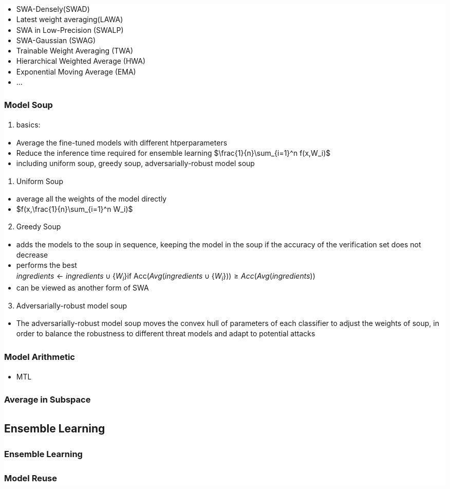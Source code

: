 - SWA-Densely(SWAD)
- Latest weight averaging(LAWA)
- SWA in Low-Precision (SWALP)
- SWA-Gaussian (SWAG)
- Trainable Weight Averaging (TWA)
- Hierarchical Weighted Average (HWA)
- Exponential Moving Average (EMA)
- ...
### Model Soup
1. basics:
- Average the fine-tuned models with different htperparameters
- Reduce the inference time required for ensemble learning $\frac{1}{n}\sum_{i=1}^n f(x,W_i)$
- including uniform soup, greedy soup, adversarially-robust model soup
1. Uniform Soup
- average all the weights of the model directly
- $f(x,\frac{1}{n}\sum_{i=1}^n W_i)$
2. Greedy Soup
-  adds the models to the soup in sequence, keeping the model in the soup if the accuracy of the verification set does not decrease
-  performs the best  
$ingredients \leftarrow ingredients\cup\{W_i\}\text{if Acc}(Avg(ingredients\cup \{W_i\})) \geq Acc(Avg(ingredients))$
- can be viewed as another form of SWA
3. Adversarially-robust model soup
- The adversarially-robust model soup moves the convex hull of parameters of each classifier to adjust the weights of soup, in order to balance the robustness to different threat models and adapt to potential attacks
### Model Arithmetic
- MTL
### Average in Subspace

## Ensemble Learning
### Ensemble Learning
### Model Reuse


